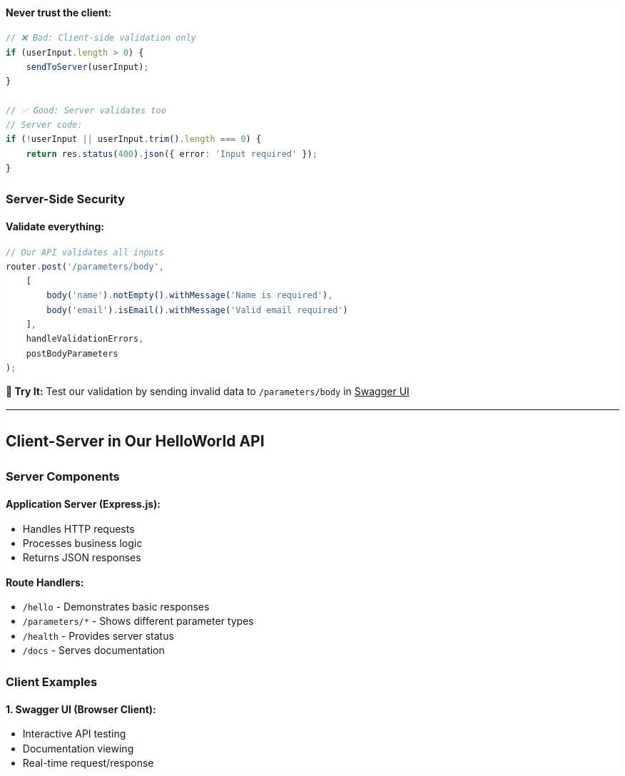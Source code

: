 **Never trust the client:**
```typescript
// ❌ Bad: Client-side validation only
if (userInput.length > 0) {
    sendToServer(userInput);
}

// ✅ Good: Server validates too
// Server code:
if (!userInput || userInput.trim().length === 0) {
    return res.status(400).json({ error: 'Input required' });
}
```

### Server-Side Security

**Validate everything:**
```typescript
// Our API validates all inputs
router.post('/parameters/body',
    [
        body('name').notEmpty().withMessage('Name is required'),
        body('email').isEmail().withMessage('Valid email required')
    ],
    handleValidationErrors,
    postBodyParameters
);
```

**🔧 Try It:** Test our validation by sending invalid data to `/parameters/body` in [Swagger UI](http://localhost:8000/api-docs)

---

## Client-Server in Our HelloWorld API

### Server Components

**Application Server (Express.js):**
- Handles HTTP requests
- Processes business logic
- Returns JSON responses

**Route Handlers:**
- `/hello` - Demonstrates basic responses
- `/parameters/*` - Shows different parameter types
- `/health` - Provides server status
- `/docs` - Serves documentation

### Client Examples

**1. Swagger UI (Browser Client):**
- Interactive API testing
- Documentation viewing
- Real-time request/response

